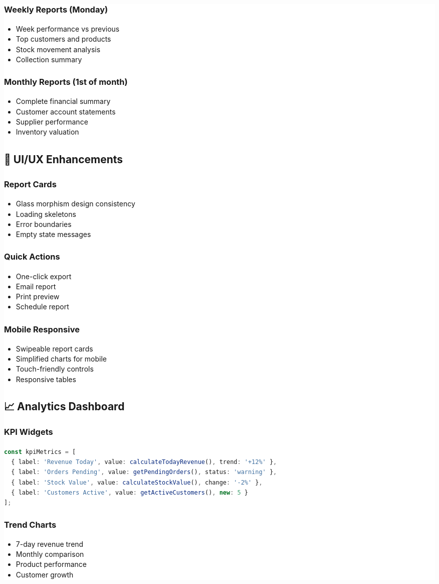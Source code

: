 ### Weekly Reports (Monday)
- Week performance vs previous
- Top customers and products
- Stock movement analysis
- Collection summary

### Monthly Reports (1st of month)
- Complete financial summary
- Customer account statements
- Supplier performance
- Inventory valuation

## 🎨 UI/UX Enhancements

### Report Cards
- Glass morphism design consistency
- Loading skeletons
- Error boundaries
- Empty state messages

### Quick Actions
- One-click export
- Email report
- Print preview
- Schedule report

### Mobile Responsive
- Swipeable report cards
- Simplified charts for mobile
- Touch-friendly controls
- Responsive tables

## 📈 Analytics Dashboard

### KPI Widgets
```typescript
const kpiMetrics = [
  { label: 'Revenue Today', value: calculateTodayRevenue(), trend: '+12%' },
  { label: 'Orders Pending', value: getPendingOrders(), status: 'warning' },
  { label: 'Stock Value', value: calculateStockValue(), change: '-2%' },
  { label: 'Customers Active', value: getActiveCustomers(), new: 5 }
];
```

### Trend Charts
- 7-day revenue trend
- Monthly comparison
- Product performance
- Customer growth
